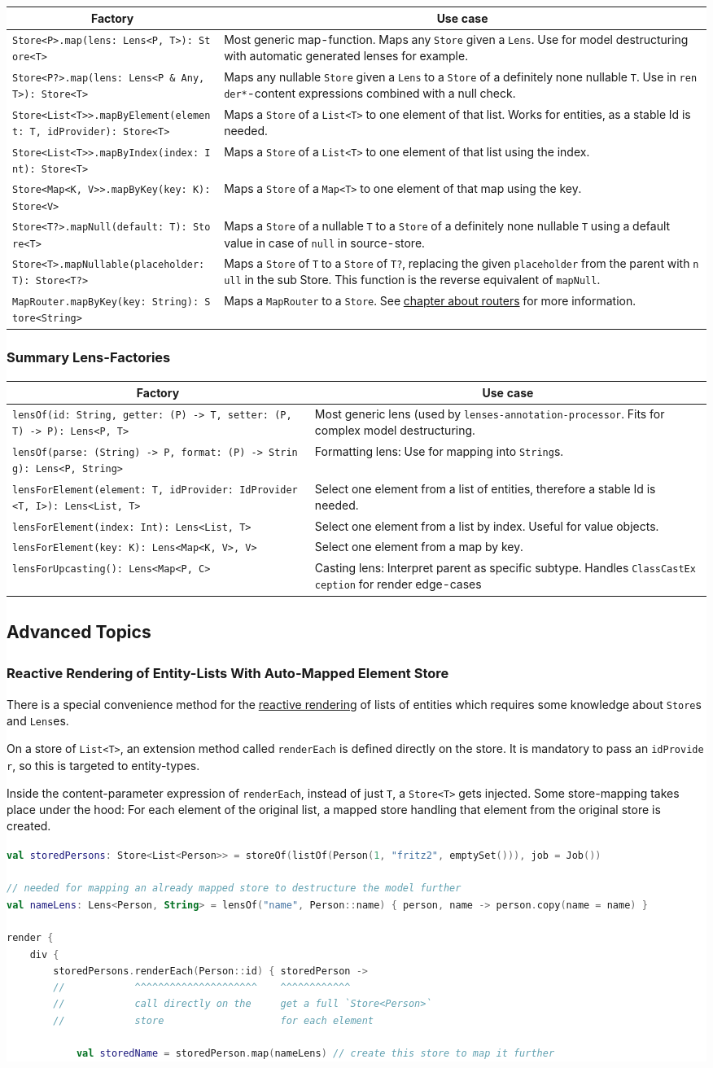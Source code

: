 | Factory                                                         | Use case                                                                                                                                                                          |
|-----------------------------------------------------------------|-----------------------------------------------------------------------------------------------------------------------------------------------------------------------------------|
| `Store<P>.map(lens: Lens<P, T>): Store<T>`                      | Most generic map-function. Maps any `Store` given a `Lens`. Use for model destructuring with automatic generated lenses for example.                                              |
| `Store<P?>.map(lens: Lens<P & Any, T>): Store<T>`               | Maps any nullable `Store` given a `Lens` to a `Store` of a definitely none nullable `T`. Use in `render*`-content expressions combined with a null check.                         |
| `Store<List<T>>.mapByElement(element: T, idProvider): Store<T>` | Maps a `Store` of a `List<T>` to one element of that list. Works for entities, as a stable Id is needed.                                                                          |
| `Store<List<T>>.mapByIndex(index: Int): Store<T>`               | Maps a `Store` of a `List<T>` to one element of that list using the index.                                                                                                        |
| `Store<Map<K, V>>.mapByKey(key: K): Store<V>`                   | Maps a `Store` of a `Map<T>` to one element of that map using the key.                                                                                                            |
| `Store<T?>.mapNull(default: T): Store<T>`                       | Maps a `Store` of a nullable `T` to a `Store` of a definitely none nullable `T` using a default value in case of `null` in source-store.                                          |
| `Store<T>.mapNullable(placeholder: T): Store<T?>`               | Maps a `Store` of `T` to a `Store` of `T?`, replacing the given `placeholder` from the parent with `null` in the sub Store. This function is the reverse equivalent of `mapNull`. |
| `MapRouter.mapByKey(key: String): Store<String>`                | Maps a `MapRouter` to a `Store`. See [chapter about routers](/docs/routing/#maprouter) for more information.                                                                      |

### Summary Lens-Factories

| Factory                                                                   | Use case                                                                                               |
|---------------------------------------------------------------------------|--------------------------------------------------------------------------------------------------------|
| `lensOf(id: String, getter: (P) -> T, setter: (P, T) -> P): Lens<P, T>`   | Most generic lens (used by `lenses-annotation-processor`. Fits for complex model destructuring.        |
| `lensOf(parse: (String) -> P, format: (P) -> String): Lens<P, String>`    | Formatting lens: Use for mapping into `String`s.                                                       |
| `lensForElement(element: T, idProvider: IdProvider<T, I>): Lens<List, T>` | Select one element from a list of entities, therefore a stable Id is needed.                           |
| `lensForElement(index: Int): Lens<List, T>`                               | Select one element from a list by index. Useful for value objects.                                     |
| `lensForElement(key: K): Lens<Map<K, V>, V>`                              | Select one element from a map by key.                                                                  |
| `lensForUpcasting(): Lens<Map<P, C>`                                      | Casting lens: Interpret parent as specific subtype. Handles `ClassCastException` for render edge-cases |

## Advanced Topics

### Reactive Rendering of Entity-Lists With Auto-Mapped Element Store

There is a special convenience method for the [reactive rendering](/docs/render/#reactive-rendering) of lists of 
entities which requires some knowledge about `Store`s and `Lens`es.

On a store of `List<T>`, an extension method called `renderEach` is defined directly on the
store. It is mandatory to pass an `idProvider`, so this is targeted to entity-types.

Inside the content-parameter expression of `renderEach`, instead of just `T`, a `Store<T>` gets injected. Some 
store-mapping takes place under the hood: For each element of the original list, a mapped store
handling that element from the original store is created.

```kotlin
val storedPersons: Store<List<Person>> = storeOf(listOf(Person(1, "fritz2", emptySet())), job = Job())

// needed for mapping an already mapped store to destructure the model further 
val nameLens: Lens<Person, String> = lensOf("name", Person::name) { person, name -> person.copy(name = name) }

render {
    div {
        storedPersons.renderEach(Person::id) { storedPerson ->
        //            ^^^^^^^^^^^^^^^^^^^^^    ^^^^^^^^^^^^
        //            call directly on the     get a full `Store<Person>`
        //            store                    for each element
            
            val storedName = storedPerson.map(nameLens) // create this store to map it further
```